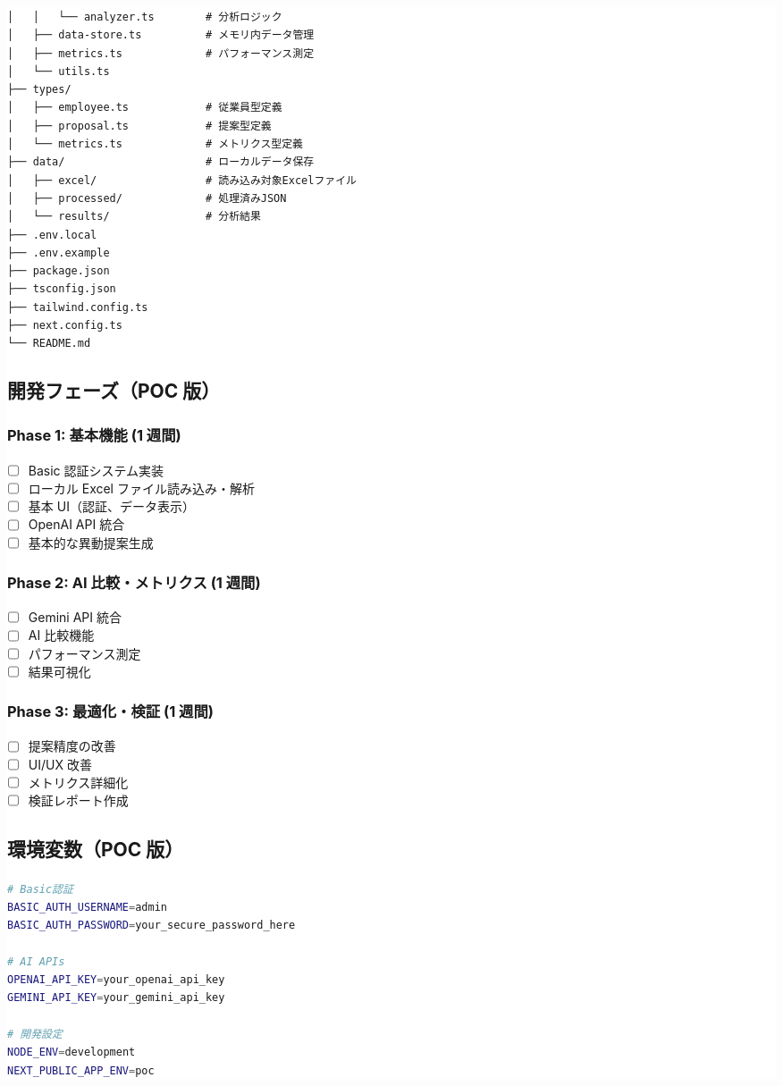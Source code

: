 ```
│   │   └── analyzer.ts        # 分析ロジック
│   ├── data-store.ts          # メモリ内データ管理
│   ├── metrics.ts             # パフォーマンス測定
│   └── utils.ts
├── types/
│   ├── employee.ts            # 従業員型定義
│   ├── proposal.ts            # 提案型定義
│   └── metrics.ts             # メトリクス型定義
├── data/                      # ローカルデータ保存
│   ├── excel/                 # 読み込み対象Excelファイル
│   ├── processed/             # 処理済みJSON
│   └── results/               # 分析結果
├── .env.local
├── .env.example
├── package.json
├── tsconfig.json
├── tailwind.config.ts
├── next.config.ts
└── README.md
```

## 開発フェーズ（POC 版）

### Phase 1: 基本機能 (1 週間)

- [ ] Basic 認証システム実装
- [ ] ローカル Excel ファイル読み込み・解析
- [ ] 基本 UI（認証、データ表示）
- [ ] OpenAI API 統合
- [ ] 基本的な異動提案生成

### Phase 2: AI 比較・メトリクス (1 週間)

- [ ] Gemini API 統合
- [ ] AI 比較機能
- [ ] パフォーマンス測定
- [ ] 結果可視化

### Phase 3: 最適化・検証 (1 週間)

- [ ] 提案精度の改善
- [ ] UI/UX 改善
- [ ] メトリクス詳細化
- [ ] 検証レポート作成

## 環境変数（POC 版）

```bash
# Basic認証
BASIC_AUTH_USERNAME=admin
BASIC_AUTH_PASSWORD=your_secure_password_here

# AI APIs
OPENAI_API_KEY=your_openai_api_key
GEMINI_API_KEY=your_gemini_api_key

# 開発設定
NODE_ENV=development
NEXT_PUBLIC_APP_ENV=poc
```
